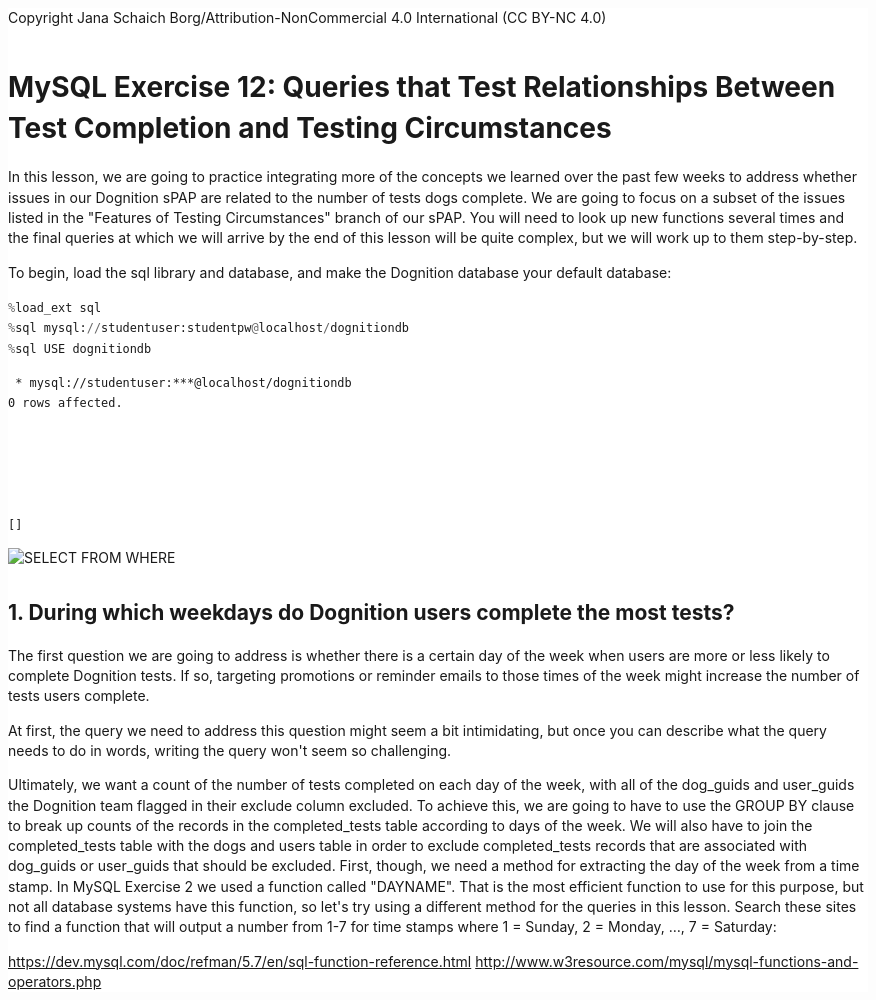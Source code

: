 Copyright Jana Schaich Borg/Attribution-NonCommercial 4.0 International (CC BY-NC 4.0)

# MySQL Exercise 12: Queries that Test Relationships Between Test Completion and Testing Circumstances 

In this lesson, we are going to practice integrating more of the concepts we learned over the past few weeks to address whether issues in our Dognition sPAP are related to the number of tests dogs complete.  We are going to focus on a subset of the issues listed in the "Features of Testing Circumstances" branch of our sPAP.  You will need to look up new functions several times and the final queries at which we will arrive by the end of this lesson will be quite complex, but we will work up to them step-by-step.  

To begin, load the sql library and database, and make the Dognition database your default database:


```python
%load_ext sql
%sql mysql://studentuser:studentpw@localhost/dognitiondb
%sql USE dognitiondb
```

     * mysql://studentuser:***@localhost/dognitiondb
    0 rows affected.





    []



<img src="https://duke.box.com/shared/static/p2eucjdttai08eeo7davbpfgqi3zrew0.jpg" width=600 alt="SELECT FROM WHERE" />

## 1. During which weekdays do Dognition users complete the most tests?

The first question we are going to address is whether there is a certain day of the week when users are more or less likely to complete Dognition tests.  If so, targeting promotions or reminder emails to those times of the week might increase the number of tests users complete.

At first, the query we need to address this question might seem a bit intimidating, but once you can describe what the query needs to do in words, writing the query won't seem so challenging.  

Ultimately, we want a count of the number of tests completed on each day of the week, with all of the dog_guids and user_guids the Dognition team flagged in their exclude column excluded.  To achieve this, we are going to have to use the GROUP BY clause to break up counts of the records in the completed_tests table according to days of the week.  We will also have to join the completed_tests table with the dogs and users table in order to exclude completed_tests records that are associated with dog_guids or user_guids that should be excluded.  First, though, we need a method for extracting the day of the week from a time stamp.  In MySQL Exercise 2 we used a function called "DAYNAME".  That is the most efficient function to use for this purpose, but not all database systems have this function, so let's try using a different method for the queries in this lesson.   Search these sites to find a function that will output a number from 1-7 for time stamps where 1 = Sunday, 2 = Monday, …, 7 = Saturday:

https://dev.mysql.com/doc/refman/5.7/en/sql-function-reference.html
http://www.w3resource.com/mysql/mysql-functions-and-operators.php
